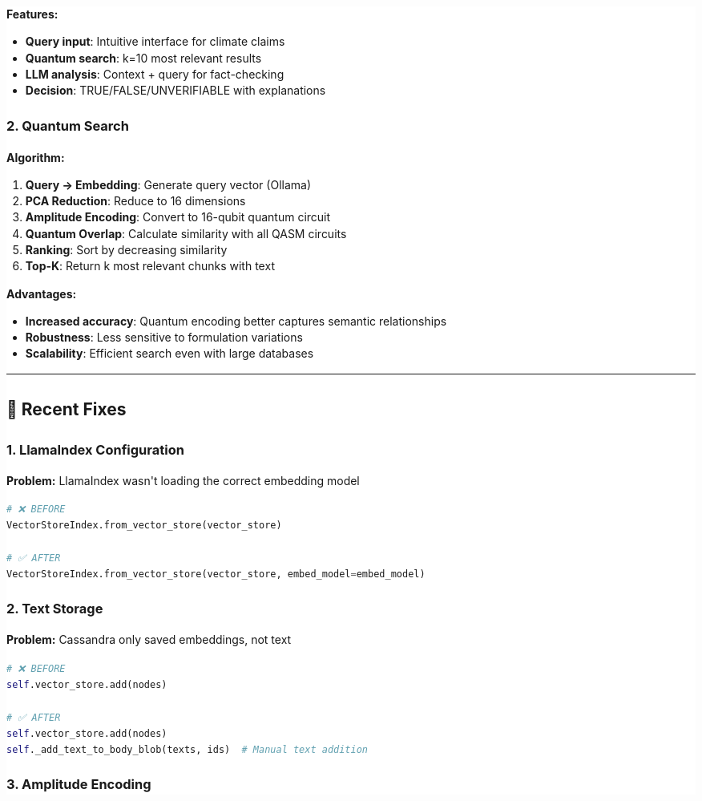 **Features:**

- **Query input**: Intuitive interface for climate claims
- **Quantum search**: k=10 most relevant results
- **LLM analysis**: Context + query for fact-checking
- **Decision**: TRUE/FALSE/UNVERIFIABLE with explanations

### 2. Quantum Search

**Algorithm:**

1. **Query → Embedding**: Generate query vector (Ollama)
2. **PCA Reduction**: Reduce to 16 dimensions
3. **Amplitude Encoding**: Convert to 16-qubit quantum circuit
4. **Quantum Overlap**: Calculate similarity with all QASM circuits
5. **Ranking**: Sort by decreasing similarity
6. **Top-K**: Return k most relevant chunks with text

**Advantages:**

- **Increased accuracy**: Quantum encoding better captures semantic relationships
- **Robustness**: Less sensitive to formulation variations
- **Scalability**: Efficient search even with large databases

---

## 🔧 Recent Fixes

### 1. LlamaIndex Configuration

**Problem:** LlamaIndex wasn't loading the correct embedding model

```python
# ❌ BEFORE
VectorStoreIndex.from_vector_store(vector_store)

# ✅ AFTER
VectorStoreIndex.from_vector_store(vector_store, embed_model=embed_model)
```

### 2. Text Storage

**Problem:** Cassandra only saved embeddings, not text

```python
# ❌ BEFORE
self.vector_store.add(nodes)

# ✅ AFTER
self.vector_store.add(nodes)
self._add_text_to_body_blob(texts, ids)  # Manual text addition
```

### 3. Amplitude Encoding
